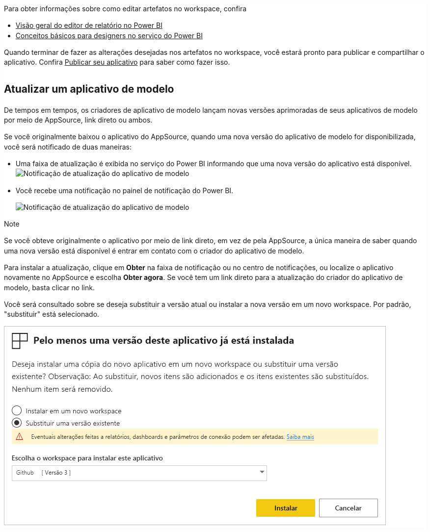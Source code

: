 
Para obter informações sobre como editar artefatos no workspace, confira
* [Visão geral do editor de relatório no Power BI](../create-reports/service-the-report-editor-take-a-tour.md)
* [Conceitos básicos para designers no serviço do Power BI](../fundamentals/service-basic-concepts.md)

Quando terminar de fazer as alterações desejadas nos artefatos no workspace, você estará pronto para publicar e compartilhar o aplicativo. Confira [Publicar seu aplicativo](../collaborate-share/service-create-distribute-apps.md#publish-your-app) para saber como fazer isso.

## <a name="update-a-template-app"></a>Atualizar um aplicativo de modelo

De tempos em tempos, os criadores de aplicativo de modelo lançam novas versões aprimoradas de seus aplicativos de modelo por meio de AppSource, link direto ou ambos.

Se você originalmente baixou o aplicativo do AppSource, quando uma nova versão do aplicativo de modelo for disponibilizada, você será notificado de duas maneiras:
* Uma faixa de atualização é exibida no serviço do Power BI informando que uma nova versão do aplicativo está disponível.
  ![Notificação de atualização do aplicativo de modelo](media/service-template-apps-install-distribute/power-bi-new-app-version-notification-banner.png)
* Você recebe uma notificação no painel de notificação do Power BI.


  ![Notificação de atualização do aplicativo de modelo](media/service-template-apps-install-distribute/power-bi-new-app-version-notification-pane.png)

>[!NOTE]
>Se você obteve originalmente o aplicativo por meio de link direto, em vez de pela AppSource, a única maneira de saber quando uma nova versão está disponível é entrar em contato com o criador do aplicativo de modelo.

  Para instalar a atualização, clique em **Obter** na faixa de notificação ou no centro de notificações, ou localize o aplicativo novamente no AppSource e escolha **Obter agora**. Se você tem um link direto para a atualização do criador do aplicativo de modelo, basta clicar no link.
  
  Você será consultado sobre se deseja substituir a versão atual ou instalar a nova versão em um novo workspace. Por padrão, "substituir" está selecionado.

  ![Atualizar aplicativo de modelo](media/service-template-apps-install-distribute/power-bi-update-app-overwrite.png)
